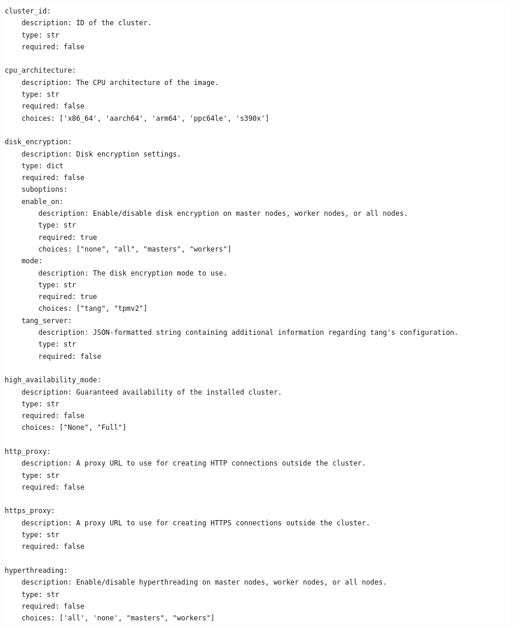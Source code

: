     cluster_id:
        description: ID of the cluster.
        type: str
        required: false

    cpu_architecture:
        description: The CPU architecture of the image.
        type: str
        required: false
        choices: ['x86_64', 'aarch64', 'arm64', 'ppc64le', 's390x']

    disk_encryption:
        description: Disk encryption settings.
        type: dict
        required: false
        suboptions:
        enable_on:
            description: Enable/disable disk encryption on master nodes, worker nodes, or all nodes.
            type: str
            required: true
            choices: ["none", "all", "masters", "workers"]
        mode:
            description: The disk encryption mode to use.
            type: str
            required: true
            choices: ["tang", "tpmv2"]
        tang_server:
            description: JSON-formatted string containing additional information regarding tang's configuration.
            type: str
            required: false

    high_availability_mode:
        description: Guaranteed availability of the installed cluster.
        type: str
        required: false
        choices: ["None", "Full"]

    http_proxy:
        description: A proxy URL to use for creating HTTP connections outside the cluster.
        type: str
        required: false

    https_proxy:
        description: A proxy URL to use for creating HTTPS connections outside the cluster.
        type: str
        required: false

    hyperthreading:
        description: Enable/disable hyperthreading on master nodes, worker nodes, or all nodes.
        type: str
        required: false
        choices: ['all', 'none', "masters", "workers"]
